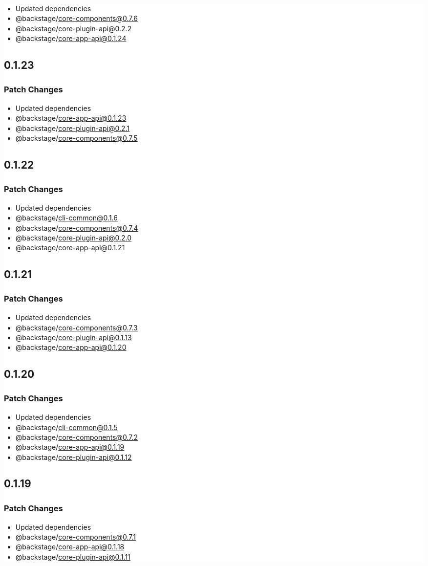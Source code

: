 - Updated dependencies
 - @backstage/core-components@0.7.6
 - @backstage/core-plugin-api@0.2.2
 - @backstage/core-app-api@0.1.24

## 0.1.23

### Patch Changes

- Updated dependencies
 - @backstage/core-app-api@0.1.23
 - @backstage/core-plugin-api@0.2.1
 - @backstage/core-components@0.7.5

## 0.1.22

### Patch Changes

- Updated dependencies
 - @backstage/cli-common@0.1.6
 - @backstage/core-components@0.7.4
 - @backstage/core-plugin-api@0.2.0
 - @backstage/core-app-api@0.1.21

## 0.1.21

### Patch Changes

- Updated dependencies
 - @backstage/core-components@0.7.3
 - @backstage/core-plugin-api@0.1.13
 - @backstage/core-app-api@0.1.20

## 0.1.20

### Patch Changes

- Updated dependencies
 - @backstage/cli-common@0.1.5
 - @backstage/core-components@0.7.2
 - @backstage/core-app-api@0.1.19
 - @backstage/core-plugin-api@0.1.12

## 0.1.19

### Patch Changes

- Updated dependencies
 - @backstage/core-components@0.7.1
 - @backstage/core-app-api@0.1.18
 - @backstage/core-plugin-api@0.1.11
